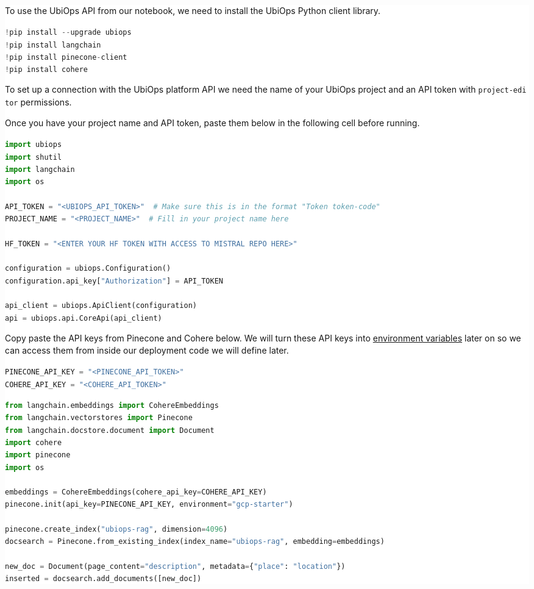 To use the UbiOps API from our notebook, we need to install the UbiOps Python client library.


```python
!pip install --upgrade ubiops
!pip install langchain
!pip install pinecone-client
!pip install cohere
```

To set up a connection with the UbiOps platform API we need the name of your UbiOps project and an API token with `project-editor` permissions.

Once you have your project name and API token, paste them below in the following cell before running.


```python
import ubiops
import shutil
import langchain
import os

API_TOKEN = "<UBIOPS_API_TOKEN>"  # Make sure this is in the format "Token token-code"
PROJECT_NAME = "<PROJECT_NAME>"  # Fill in your project name here

HF_TOKEN = "<ENTER YOUR HF TOKEN WITH ACCESS TO MISTRAL REPO HERE>"

configuration = ubiops.Configuration()
configuration.api_key["Authorization"] = API_TOKEN

api_client = ubiops.ApiClient(configuration)
api = ubiops.api.CoreApi(api_client)
```

Copy paste the API keys from Pinecone and Cohere below. We will turn these API keys into [environment variables](https://ubiops.com/docs/environment-variables/)
later on so we can access them from inside our deployment code we will define later.


```python
PINECONE_API_KEY = "<PINECONE_API_TOKEN>"
COHERE_API_KEY = "<COHERE_API_TOKEN>"
```


```python
from langchain.embeddings import CohereEmbeddings
from langchain.vectorstores import Pinecone
from langchain.docstore.document import Document
import cohere
import pinecone
import os

embeddings = CohereEmbeddings(cohere_api_key=COHERE_API_KEY)
pinecone.init(api_key=PINECONE_API_KEY, environment="gcp-starter")

pinecone.create_index("ubiops-rag", dimension=4096)
docsearch = Pinecone.from_existing_index(index_name="ubiops-rag", embedding=embeddings)

new_doc = Document(page_content="description", metadata={"place": "location"})
inserted = docsearch.add_documents([new_doc])
```
